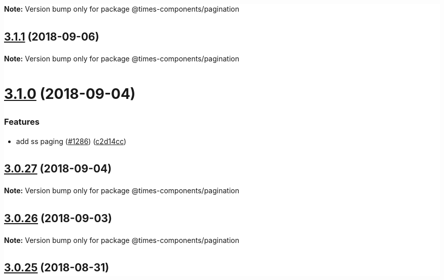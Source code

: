 **Note:** Version bump only for package @times-components/pagination





<a name="3.1.1"></a>
## [3.1.1](https://github.com/newsuk/times-components/compare/@times-components/pagination@3.1.0...@times-components/pagination@3.1.1) (2018-09-06)

**Note:** Version bump only for package @times-components/pagination





<a name="3.1.0"></a>
# [3.1.0](https://github.com/newsuk/times-components/compare/@times-components/pagination@3.0.27...@times-components/pagination@3.1.0) (2018-09-04)


### Features

* add ss paging ([#1286](https://github.com/newsuk/times-components/issues/1286)) ([c2d14cc](https://github.com/newsuk/times-components/commit/c2d14cc))





<a name="3.0.27"></a>
## [3.0.27](https://github.com/newsuk/times-components/compare/@times-components/pagination@3.0.26...@times-components/pagination@3.0.27) (2018-09-04)

**Note:** Version bump only for package @times-components/pagination





<a name="3.0.26"></a>
## [3.0.26](https://github.com/newsuk/times-components/compare/@times-components/pagination@3.0.25...@times-components/pagination@3.0.26) (2018-09-03)

**Note:** Version bump only for package @times-components/pagination





<a name="3.0.25"></a>
## [3.0.25](https://github.com/newsuk/times-components/compare/@times-components/pagination@3.0.24...@times-components/pagination@3.0.25) (2018-08-31)
